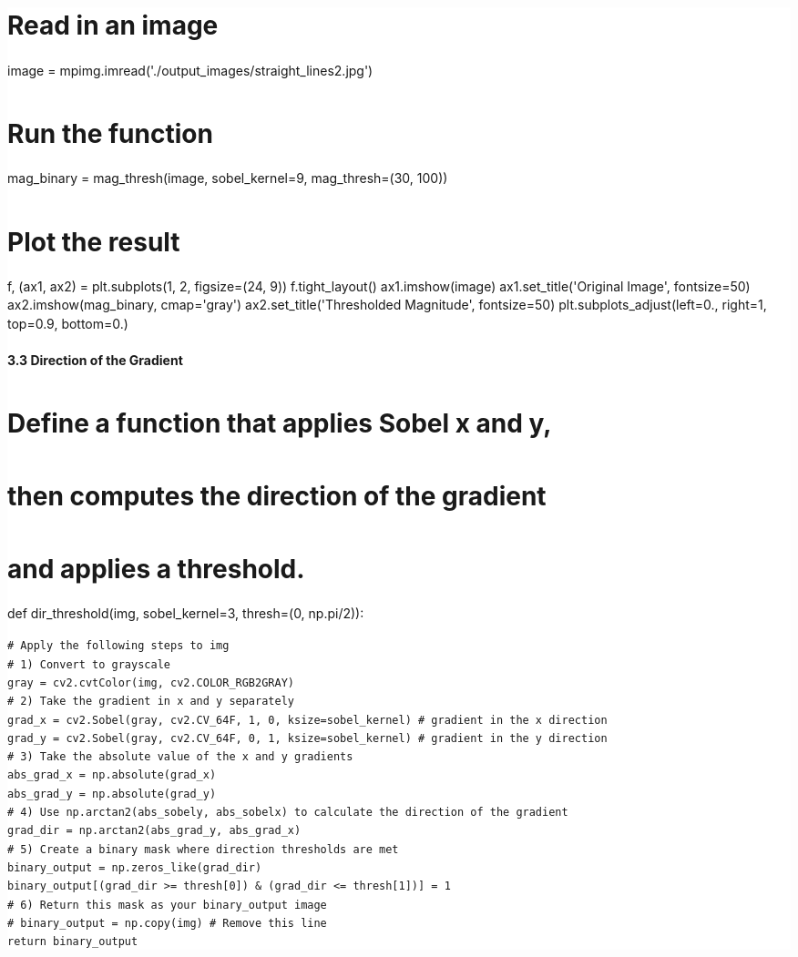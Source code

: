 # Read in an image
image = mpimg.imread('./output_images/straight_lines2.jpg')
# Run the function
mag_binary = mag_thresh(image, sobel_kernel=9, mag_thresh=(30, 100))
# Plot the result
f, (ax1, ax2) = plt.subplots(1, 2, figsize=(24, 9))
f.tight_layout()
ax1.imshow(image)
ax1.set_title('Original Image', fontsize=50)
ax2.imshow(mag_binary, cmap='gray')
ax2.set_title('Thresholded Magnitude', fontsize=50)
plt.subplots_adjust(left=0., right=1, top=0.9, bottom=0.)

#### 3.3 Direction of the Gradient

# Define a function that applies Sobel x and y, 
# then computes the direction of the gradient
# and applies a threshold.
def dir_threshold(img, sobel_kernel=3, thresh=(0, np.pi/2)):
    
    # Apply the following steps to img
    # 1) Convert to grayscale
    gray = cv2.cvtColor(img, cv2.COLOR_RGB2GRAY)
    # 2) Take the gradient in x and y separately
    grad_x = cv2.Sobel(gray, cv2.CV_64F, 1, 0, ksize=sobel_kernel) # gradient in the x direction 
    grad_y = cv2.Sobel(gray, cv2.CV_64F, 0, 1, ksize=sobel_kernel) # gradient in the y direction 
    # 3) Take the absolute value of the x and y gradients
    abs_grad_x = np.absolute(grad_x)
    abs_grad_y = np.absolute(grad_y)
    # 4) Use np.arctan2(abs_sobely, abs_sobelx) to calculate the direction of the gradient
    grad_dir = np.arctan2(abs_grad_y, abs_grad_x)
    # 5) Create a binary mask where direction thresholds are met
    binary_output = np.zeros_like(grad_dir)
    binary_output[(grad_dir >= thresh[0]) & (grad_dir <= thresh[1])] = 1
    # 6) Return this mask as your binary_output image
    # binary_output = np.copy(img) # Remove this line
    return binary_output
